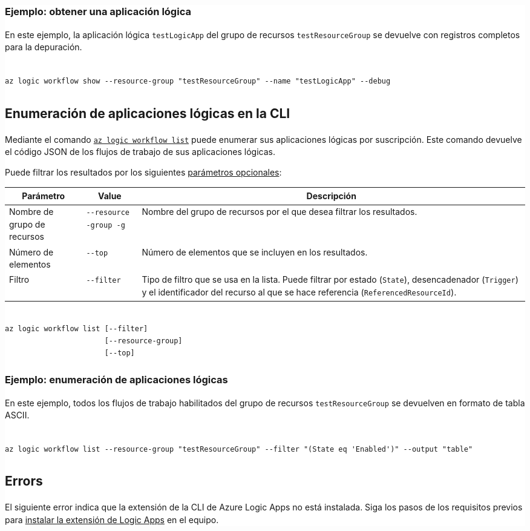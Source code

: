 ### <a name="example---get-logic-app"></a>Ejemplo: obtener una aplicación lógica

En este ejemplo, la aplicación lógica `testLogicApp` del grupo de recursos `testResourceGroup` se devuelve con registros completos para la depuración.

```azurecli-interactive

az logic workflow show --resource-group "testResourceGroup" --name "testLogicApp" --debug

```

## <a name="list-logic-apps-in-cli"></a>Enumeración de aplicaciones lógicas en la CLI

Mediante el comando [`az logic workflow list`](/cli/azure/ext/logic/logic/workflow?view=azure-cli-latest#ext-logic-az-logic-workflow-list) puede enumerar sus aplicaciones lógicas por suscripción. Este comando devuelve el código JSON de los flujos de trabajo de sus aplicaciones lógicas.

Puede filtrar los resultados por los siguientes [parámetros opcionales](/cli/azure/ext/logic/logic/workflow?view=azure-cli-latest#ext-logic-az-logic-workflow-list-optional-parameters):

| Parámetro | Value | Descripción |
| --------- | ----- | ----------- |
| Nombre de grupo de recursos | `--resource-group -g` | Nombre del grupo de recursos por el que desea filtrar los resultados. |
| Número de elementos | `--top` | Número de elementos que se incluyen en los resultados. |
| Filtro | `--filter` | Tipo de filtro que se usa en la lista. Puede filtrar por estado (`State`), desencadenador (`Trigger`) y el identificador del recurso al que se hace referencia (`ReferencedResourceId`). |

```azurecli

az logic workflow list [--filter]
                       [--resource-group]
                       [--top]

```

### <a name="example---list-logic-apps"></a>Ejemplo: enumeración de aplicaciones lógicas

En este ejemplo, todos los flujos de trabajo habilitados del grupo de recursos `testResourceGroup` se devuelven en formato de tabla ASCII.

```azurecli-interactive

az logic workflow list --resource-group "testResourceGroup" --filter "(State eq 'Enabled')" --output "table"

```

## <a name="errors"></a>Errors

El siguiente error indica que la extensión de la CLI de Azure Logic Apps no está instalada. Siga los pasos de los requisitos previos para [instalar la extensión de Logic Apps](#prerequisites) en el equipo.
